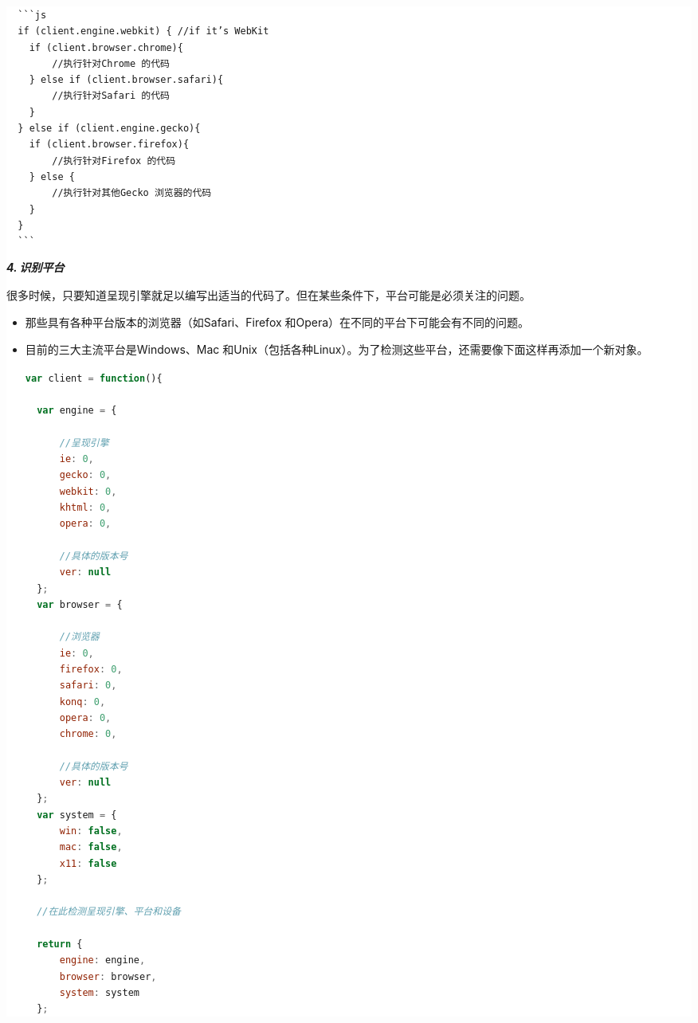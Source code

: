       ```js
      if (client.engine.webkit) { //if it’s WebKit
      	if (client.browser.chrome){
      		//执行针对Chrome 的代码
      	} else if (client.browser.safari){
      		//执行针对Safari 的代码
      	}
      } else if (client.engine.gecko){
      	if (client.browser.firefox){
      		//执行针对Firefox 的代码
      	} else {
      		//执行针对其他Gecko 浏览器的代码
      	}
      }
      ```

      

***4. 识别平台***

很多时候，只要知道呈现引擎就足以编写出适当的代码了。但在某些条件下，平台可能是必须关注的问题。

- 那些具有各种平台版本的浏览器（如Safari、Firefox 和Opera）在不同的平台下可能会有不同的问题。

- 目前的三大主流平台是Windows、Mac 和Unix（包括各种Linux）。为了检测这些平台，还需要像下面这样再添加一个新对象。

  ```js
  var client = function(){
  
  	var engine = {
  	
  		//呈现引擎
  		ie: 0,
  		gecko: 0,
  		webkit: 0,
  		khtml: 0,
  		opera: 0,
  		
  		//具体的版本号
  		ver: null
  	};
  	var browser = {
  	
  		//浏览器
  		ie: 0,
  		firefox: 0,
  		safari: 0,
  		konq: 0,
  		opera: 0,
  		chrome: 0,
  		
  		//具体的版本号
  		ver: null
  	};
  	var system = {
  		win: false,
  		mac: false,
  		x11: false
  	};
  	
  	//在此检测呈现引擎、平台和设备
  	
  	return {
  		engine: engine,
  		browser: browser,
  		system: system
  	};
  ```